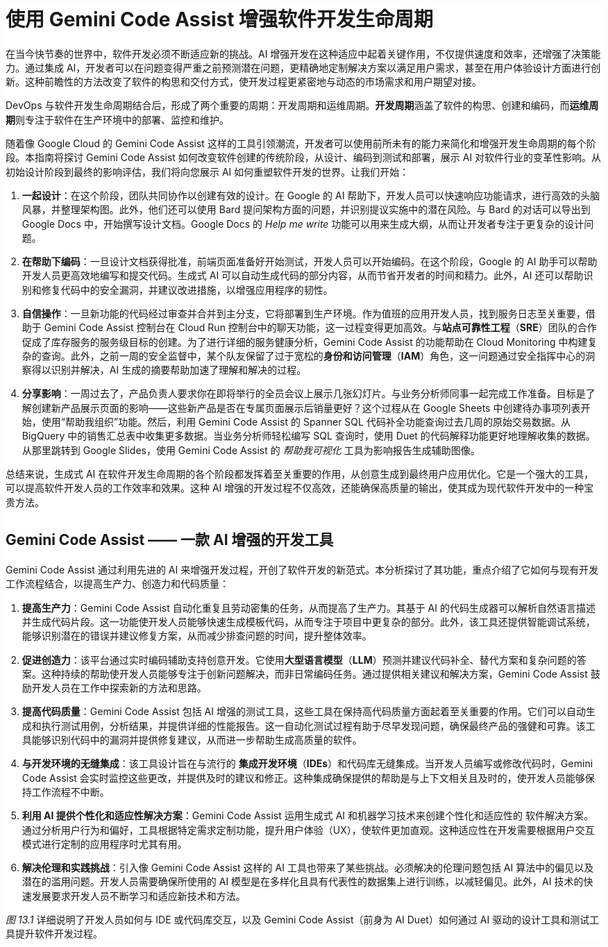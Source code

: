 # 使用 Gemini Code Assist 增强软件开发生命周期

在当今快节奏的世界中，软件开发必须不断适应新的挑战。AI 增强开发在这种适应中起着关键作用，不仅提供速度和效率，还增强了决策能力。通过集成 AI，开发者可以在问题变得严重之前预测潜在问题，更精确地定制解决方案以满足用户需求，甚至在用户体验设计方面进行创新。这种前瞻性的方法改变了软件的构思和交付方式，使开发过程更紧密地与动态的市场需求和用户期望对接。

DevOps 与软件开发生命周期结合后，形成了两个重要的周期：开发周期和运维周期。**开发周期**涵盖了软件的构思、创建和编码，而**运维周期**则专注于软件在生产环境中的部署、监控和维护。

随着像 Google Cloud 的 Gemini Code Assist 这样的工具引领潮流，开发者可以使用前所未有的能力来简化和增强开发生命周期的每个阶段。本指南将探讨 Gemini Code Assist 如何改变软件创建的传统阶段，从设计、编码到测试和部署，展示 AI 对软件行业的变革性影响。从初始设计阶段到最终的影响评估，我们将向您展示 AI 如何重塑软件开发的世界。让我们开始：

1.  **一起设计**：在这个阶段，团队共同协作以创建有效的设计。在 Google 的 AI 帮助下，开发人员可以快速响应功能请求，进行高效的头脑风暴，并整理架构图。此外，他们还可以使用 Bard 提问架构方面的问题，并识别提议实施中的潜在风险。与 Bard 的对话可以导出到 Google Docs 中，开始撰写设计文档。Google Docs 的 *Help me write* 功能可以用来生成大纲，从而让开发者专注于更复杂的设计问题。

1.  **在帮助下编码**：一旦设计文档获得批准，前端页面准备好开始测试，开发人员可以开始编码。在这个阶段，Google 的 AI 助手可以帮助开发人员更高效地编写和提交代码。生成式 AI 可以自动生成代码的部分内容，从而节省开发者的时间和精力。此外，AI 还可以帮助识别和修复代码中的安全漏洞，并建议改进措施，以增强应用程序的韧性。

1.  **自信操作**：一旦新功能的代码经过审查并合并到主分支，它将部署到生产环境。作为值班的应用开发人员，找到服务日志至关重要，借助于 Gemini Code Assist 控制台在 Cloud Run 控制台中的聊天功能，这一过程变得更加高效。与**站点可靠性工程**（**SRE**）团队的合作促成了库存服务的服务级目标的创建。为了进行详细的服务健康分析，Gemini Code Assist 的功能帮助在 Cloud Monitoring 中构建复杂的查询。此外，之前一周的安全监督中，某个队友保留了过于宽松的**身份和访问管理**（**IAM**）角色，这一问题通过安全指挥中心的洞察得以识别并解决，AI 生成的摘要帮助加速了理解和解决的过程。

1.  **分享影响**：一周过去了，产品负责人要求你在即将举行的全员会议上展示几张幻灯片。与业务分析师同事一起完成工作准备。目标是了解创建新产品展示页面的影响——这些新产品是否在专属页面展示后销量更好？这个过程从在 Google Sheets 中创建待办事项列表开始，使用“帮助我组织”功能。然后，利用 Gemini Code Assist 的 Spanner SQL 代码补全功能查询过去几周的原始交易数据。从 BigQuery 中的销售汇总表中收集更多数据。当业务分析师轻松编写 SQL 查询时，使用 Duet 的代码解释功能更好地理解收集的数据。从那里跳转到 Google Slides，使用 Gemini Code Assist 的 *帮助我可视化* 工具为影响报告生成辅助图像。

总结来说，生成式 AI 在软件开发生命周期的各个阶段都发挥着至关重要的作用，从创意生成到最终用户应用优化。它是一个强大的工具，可以提高软件开发人员的工作效率和效果。这种 AI 增强的开发过程不仅高效，还能确保高质量的输出，使其成为现代软件开发中的一种宝贵方法。

## Gemini Code Assist —— 一款 AI 增强的开发工具

Gemini Code Assist 通过利用先进的 AI 来增强开发过程，开创了软件开发的新范式。本分析探讨了其功能，重点介绍了它如何与现有开发工作流程结合，以提高生产力、创造力和代码质量：

1.  **提高生产力**：Gemini Code Assist 自动化重复且劳动密集的任务，从而提高了生产力。其基于 AI 的代码生成器可以解析自然语言描述并生成代码片段。这一功能使开发人员能够快速生成模板代码，从而专注于项目中更复杂的部分。此外，该工具还提供智能调试系统，能够识别潜在的错误并建议修复方案，从而减少排查问题的时间，提升整体效率。

1.  **促进创造力**：该平台通过实时编码辅助支持创意开发。它使用**大型语言模型**（**LLM**）预测并建议代码补全、替代方案和复杂问题的答案。这种持续的帮助使开发人员能够专注于创新问题解决，而非日常编码任务。通过提供相关建议和解决方案，Gemini Code Assist 鼓励开发人员在工作中探索新的方法和思路。

1.  **提高代码质量**：Gemini Code Assist 包括 AI 增强的测试工具，这些工具在保持高代码质量方面起着至关重要的作用。它们可以自动生成和执行测试用例，分析结果，并提供详细的性能报告。这一自动化测试过程有助于尽早发现问题，确保最终产品的强健和可靠。该工具能够识别代码中的漏洞并提供修复建议，从而进一步帮助生成高质量的软件。

1.  **与开发环境的无缝集成**：该工具设计旨在与流行的 **集成开发环境**（**IDEs**）和代码库无缝集成。当开发人员编写或修改代码时，Gemini Code Assist 会实时监控这些更改，并提供及时的建议和修正。这种集成确保提供的帮助是与上下文相关且及时的，使开发人员能够保持工作流程不中断。

1.  **利用 AI 提供个性化和适应性解决方案**：Gemini Code Assist 运用生成式 AI 和机器学习技术来创建个性化和适应性的 软件解决方案。通过分析用户行为和偏好，工具根据特定需求定制功能，提升用户体验（UX），使软件更加直观。这种适应性在开发需要根据用户交互模式进行定制的应用程序时尤其有用。

1.  **解决伦理和实践挑战**：引入像 Gemini Code Assist 这样的 AI 工具也带来了某些挑战。必须解决的伦理问题包括 AI 算法中的偏见以及潜在的滥用问题。开发人员需要确保所使用的 AI 模型是在多样化且具有代表性的数据集上进行训练，以减轻偏见。此外，AI 技术的快速发展要求开发人员不断学习和适应新技术和方法。

*图 13.1* 详细说明了开发人员如何与 IDE 或代码库交互，以及 Gemini Code Assist（前身为 AI Duet）如何通过 AI 驱动的设计工具和测试工具提升软件开发过程。

